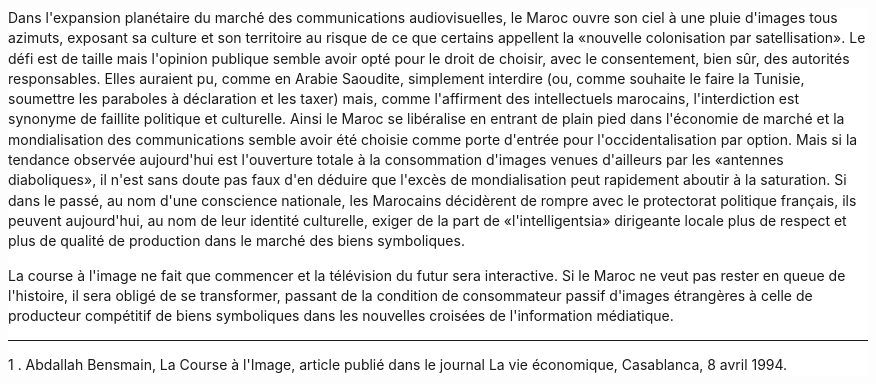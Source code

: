 Dans l'expansion planétaire du marché des communications audiovisuelles, le Maroc ouvre son ciel à une pluie d'images tous azimuts, exposant sa culture et son territoire au risque de ce que certains appellent la «nouvelle colonisation par satellisation». Le défi est de taille mais l'opinion publique semble avoir opté pour le droit de choisir, avec le consentement, bien sûr, des autorités responsables. Elles auraient pu, comme en Arabie Saoudite, simplement interdire (ou, comme souhaite le faire la Tunisie, soumettre les paraboles à déclaration et les taxer) mais, comme l'affirment des intellectuels marocains, l'interdiction est synonyme de faillite politique et culturelle. Ainsi le Maroc se libéralise en entrant de plain pied dans l'économie de marché et la mondialisation des communications semble avoir été choisie comme porte d'entrée pour l'occidentalisation par option. Mais si la tendance observée aujourd'hui est l'ouverture totale à la consommation d'images venues d'ailleurs par les «antennes diaboliques», il n'est sans doute pas faux d'en déduire que l'excès de mondialisation peut rapidement aboutir à la saturation. Si dans le passé, au nom d'une conscience nationale, les Marocains décidèrent de rompre avec le protectorat politique français, ils peuvent aujourd'hui, au nom de leur identité culturelle, exiger de la part de «l'intelligentsia» dirigeante locale plus de respect et plus de qualité de production dans le marché des biens symboliques.

La course à l'image ne fait que commencer et la télévision du futur sera interactive. Si le Maroc ne veut pas rester en queue de l'histoire, il sera obligé de se transformer, passant de la condition de consommateur passif d'images étrangères à celle de producteur compétitif de biens symboliques dans les nouvelles croisées de l'information médiatique.

---

1 . Abdallah Bensmain, La Course à l'Image, article publié dans le journal La vie économique, Casablanca, 8 avril 1994.
